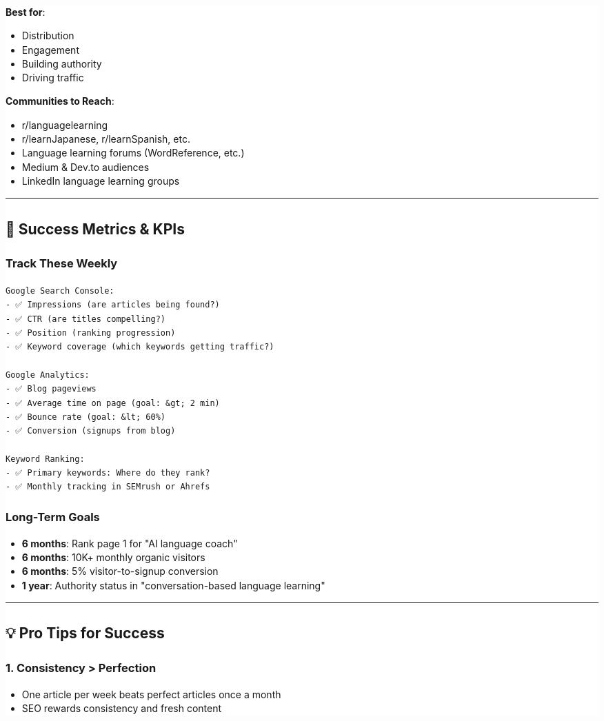 **Best for**:

- Distribution
- Engagement
- Building authority
- Driving traffic

**Communities to Reach**:

- r/languagelearning
- r/learnJapanese, r/learnSpanish, etc.
- Language learning forums (WordReference, etc.)
- Medium & Dev.to audiences
- LinkedIn language learning groups

---

## 🎯 Success Metrics & KPIs

### Track These Weekly

```
Google Search Console:
- ✅ Impressions (are articles being found?)
- ✅ CTR (are titles compelling?)
- ✅ Position (ranking progression)
- ✅ Keyword coverage (which keywords getting traffic?)

Google Analytics:
- ✅ Blog pageviews
- ✅ Average time on page (goal: &gt; 2 min)
- ✅ Bounce rate (goal: &lt; 60%)
- ✅ Conversion (signups from blog)

Keyword Ranking:
- ✅ Primary keywords: Where do they rank?
- ✅ Monthly tracking in SEMrush or Ahrefs
```

### Long-Term Goals

- **6 months**: Rank page 1 for "AI language coach"
- **6 months**: 10K+ monthly organic visitors
- **6 months**: 5% visitor-to-signup conversion
- **1 year**: Authority status in "conversation-based language learning"

---

## 💡 Pro Tips for Success

### 1. Consistency > Perfection

- One article per week beats perfect articles once a month
- SEO rewards consistency and fresh content
